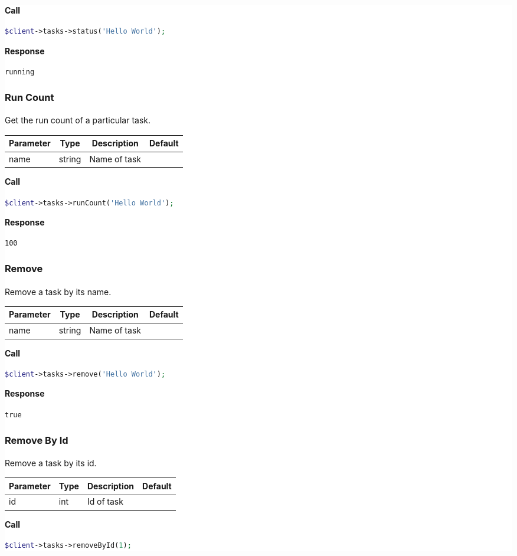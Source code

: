 **Call**
``` php
$client->tasks->status('Hello World');
```

**Response**
``` text
running
```

### Run Count

Get the run count of a particular task.

| Parameter   | Type           | Description   | Default        |
| ----------  | -------------  | ------------- |  ------------- | 
| name        | string         | Name of task  | |

**Call**
``` php
$client->tasks->runCount('Hello World');
```

**Response**
``` text
100
```

### Remove

Remove a task by its name.

| Parameter   | Type           | Description   | Default        |
| ----------  | -------------  | ------------- |  ------------- | 
| name        | string         | Name of task  | |

**Call**
``` php
$client->tasks->remove('Hello World');
```

**Response**
``` text
true
```

### Remove By Id

Remove a task by its id.

| Parameter   | Type           | Description   | Default        |
| ----------  | -------------  | ------------- |  ------------- | 
| id          | int            | Id of task    |                |

**Call**
``` php
$client->tasks->removeById(1);
```
